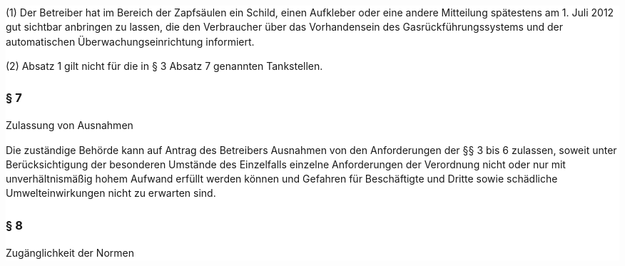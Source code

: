 (1) Der Betreiber hat im Bereich der Zapfsäulen ein Schild, einen
Aufkleber oder eine andere Mitteilung spätestens am 1. Juli 2012 gut
sichtbar anbringen zu lassen, die den Verbraucher über das Vorhandensein
des Gasrückführungssystems und der automatischen Überwachungseinrichtung
informiert.

</div>

<div class="jurAbsatz">

(2) Absatz 1 gilt nicht für die in § 3 Absatz 7 genannten Tankstellen.

</div>

</div>

</div>

</div>

<span id="BJNR017300992BJNE000801116.html"></span>

### § 7  
Zulassung von Ausnahmen

<div>

<div class="jnhtml">

<div>

<div class="jurAbsatz">

Die zuständige Behörde kann auf Antrag des Betreibers Ausnahmen von den
Anforderungen der §§ 3 bis 6 zulassen, soweit unter Berücksichtigung der
besonderen Umstände des Einzelfalls einzelne Anforderungen der
Verordnung nicht oder nur mit unverhältnismäßig hohem Aufwand erfüllt
werden können und Gefahren für Beschäftigte und Dritte sowie schädliche
Umwelteinwirkungen nicht zu erwarten sind.

</div>

</div>

</div>

</div>

<span id="BJNR017300992BJNE000903116.html"></span>

### § 8  
Zugänglichkeit der Normen

<div>

<div class="jnhtml">

<div>

<div class="jurAbsatz">
